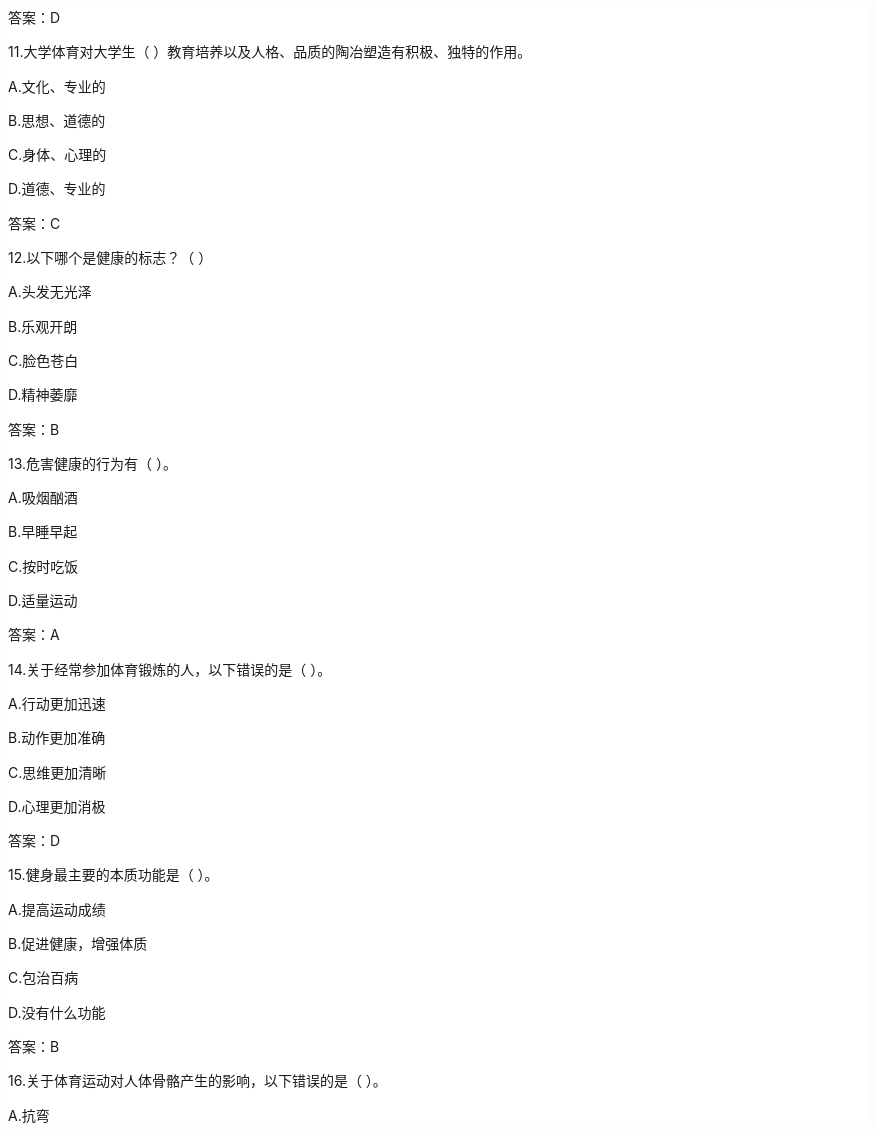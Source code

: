 答案：D

11.大学体育对大学生（  ）教育培养以及人格、品质的陶冶塑造有积极、独特的作用。

A.文化、专业的

B.思想、道德的

C.身体、心理的

D.道德、专业的

答案：C

12.以下哪个是健康的标志？（  ）

A.头发无光泽

B.乐观开朗

C.脸色苍白

D.精神萎靡

答案：B

13.危害健康的行为有（  ）。

A.吸烟酗酒

B.早睡早起

C.按时吃饭

D.适量运动

答案：A

14.关于经常参加体育锻炼的人，以下错误的是（  ）。

A.行动更加迅速

B.动作更加准确

C.思维更加清晰

D.心理更加消极

答案：D

15.健身最主要的本质功能是（  ）。

A.提高运动成绩

B.促进健康，增强体质

C.包治百病

D.没有什么功能

答案：B

16.关于体育运动对人体骨骼产生的影响，以下错误的是（  ）。

A.抗弯
